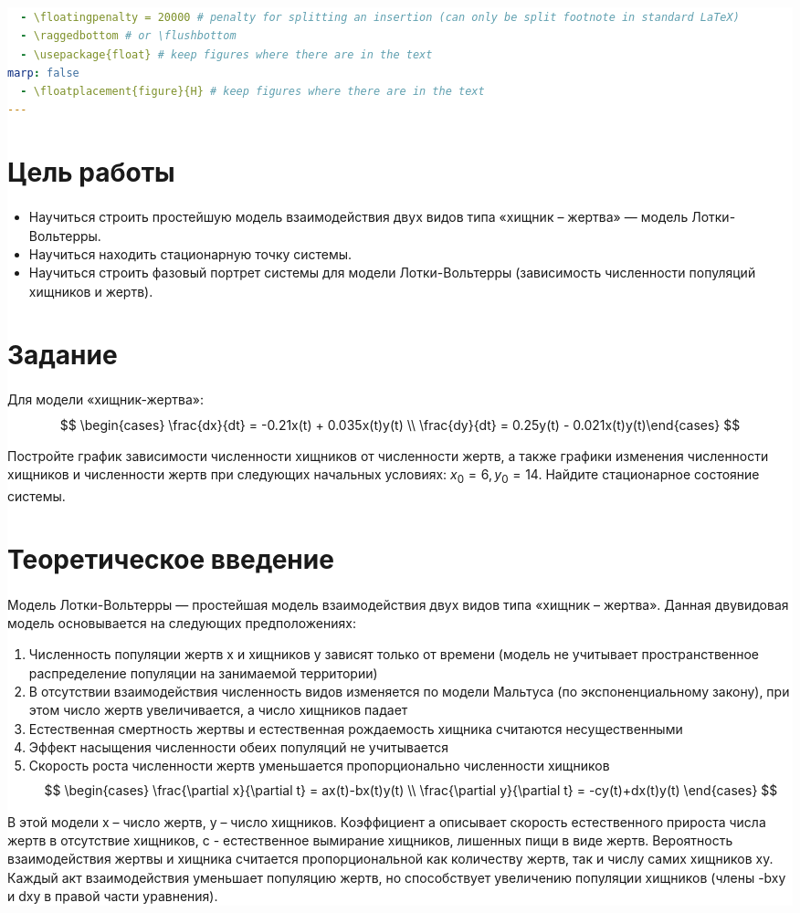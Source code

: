 ```yaml
  - \floatingpenalty = 20000 # penalty for splitting an insertion (can only be split footnote in standard LaTeX)
  - \raggedbottom # or \flushbottom
  - \usepackage{float} # keep figures where there are in the text
marp: false
  - \floatplacement{figure}{H} # keep figures where there are in the text
---
```


# Цель работы

- Научиться строить простейшую модель взаимодействия двух видов типа «хищник – жертва» — модель Лотки-Вольтерры.
- Научиться находить стационарную точку системы.
- Научиться строить фазовый портрет системы для модели Лотки-Вольтерры (зависимость численности популяций хищников и жертв).


# Задание
Для модели «хищник-жертва»:
​	                                                      
$$
\begin{cases} \frac{dx}{dt} = -0.21x(t) + 0.035x(t)y(t) \\ \frac{dy}{dt} = 0.25y(t) - 0.021x(t)y(t)\end{cases}
$$

Постройте график зависимости численности хищников от численности жертв, а также графики изменения численности хищников и численности жертв при следующих начальных условиях: $x_0 = 6, y_0 = 14$. Найдите стационарное состояние системы.

# Теоретическое введение

Модель Лотки-Вольтерры — простейшая модель взаимодействия двух видов типа «хищник – жертва». Данная двувидовая модель основывается на следующих предположениях:

1. Численность популяции жертв x и хищников y зависят только от времени (модель не учитывает пространственное распределение популяции на занимаемой территории)
2. В отсутствии взаимодействия численность видов изменяется по модели Мальтуса (по экспоненциальному закону), при этом число жертв увеличивается, а число хищников падает
3. Естественная смертность жертвы и естественная рождаемость хищника считаются несущественными
4. Эффект насыщения численности обеих популяций не учитывается
5. Скорость роста численности жертв уменьшается пропорционально численности хищников
$$
\begin{cases} \frac{\partial x}{\partial t} = ax(t)-bx(t)y(t) \\ \frac{\partial y}{\partial t} = -cy(t)+dx(t)y(t)  \end{cases}
$$

В этой модели x – число жертв, y – число хищников. Коэффициент a описывает скорость естественного прироста числа жертв в отсутствие хищников, c - естественное вымирание хищников, лишенных пищи в виде жертв. Вероятность взаимодействия жертвы и хищника считается пропорциональной как количеству жертв, так и числу самих хищников xy. Каждый акт взаимодействия уменьшает популяцию жертв, но способствует увеличению популяции хищников (члены -bxy и dxy в правой части уравнения).
